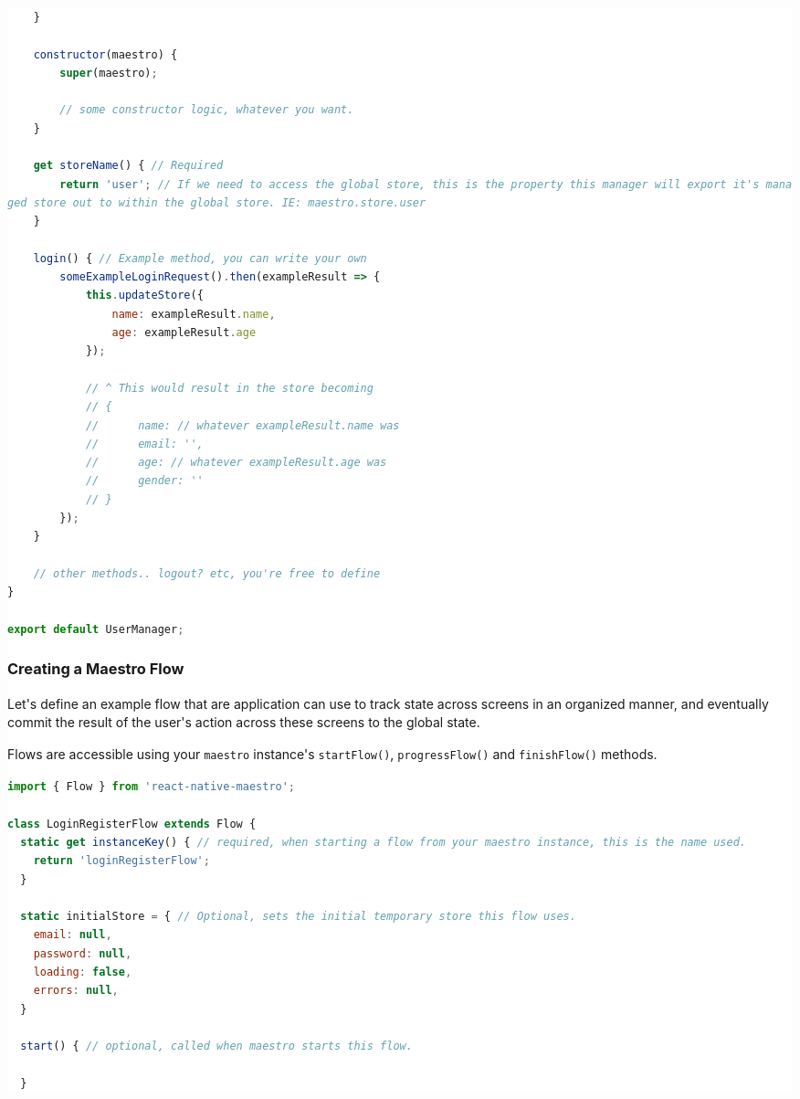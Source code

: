 ```javascript
    }

    constructor(maestro) {
    	super(maestro);

        // some constructor logic, whatever you want.
    }

    get storeName() { // Required
    	return 'user'; // If we need to access the global store, this is the property this manager will export it's managed store out to within the global store. IE: maestro.store.user
    }

    login() { // Example method, you can write your own
    	someExampleLoginRequest().then(exampleResult => {
        	this.updateStore({
            	name: exampleResult.name,
                age: exampleResult.age
            });

            // ^ This would result in the store becoming
            // {
            //  	name: // whatever exampleResult.name was
            //		email: '',
            //		age: // whatever exampleResult.age was
            //		gender: ''
            // }
        });
    }

    // other methods.. logout? etc, you're free to define
}

export default UserManager;
```

### Creating a Maestro Flow

Let's define an example flow that are application can use to track state across screens in an organized manner, and eventually commit the result of the user's action across these screens to the global state.

Flows are accessible using your `maestro` instance's `startFlow()`, `progressFlow()` and `finishFlow()` methods.

```javascript
import { Flow } from 'react-native-maestro';

class LoginRegisterFlow extends Flow {
  static get instanceKey() { // required, when starting a flow from your maestro instance, this is the name used.
    return 'loginRegisterFlow';
  }

  static initialStore = { // Optional, sets the initial temporary store this flow uses.
    email: null,
    password: null,
    loading: false,
    errors: null,
  }

  start() { // optional, called when maestro starts this flow.

  }
```